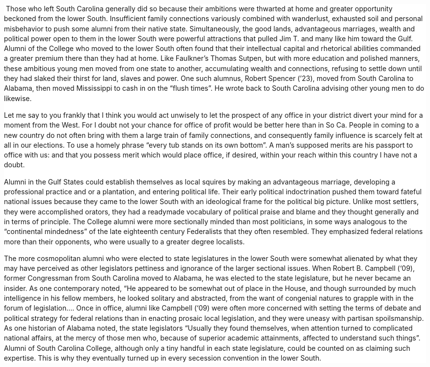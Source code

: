 ​	Those who left South  Carolina generally did so because their ambitions
were thwarted at home  and greater opportunity beckoned from the lower South.
Insufficient  family connections variously combined with wanderlust, exhausted
soil  and personal misbehavior to push some alumni from their native state.
Simultaneously, the good lands, advantageous marriages, wealth and  political
power open to them in the lower South were powerful  attractions that pulled Jim
T. and many like him toward the Gulf. Alumni of the College who moved to the
lower South often found that their  intellectual capital and rhetorical
abilities commanded a greater  premium there than they had at home. Like
Faulkner’s Thomas Sutpen, but  with more education and polished manners, these
ambitious young men  moved from one state to another, accumulating wealth and
connections,  refusing to settle down until they had slaked their thirst for
land,  slaves and power. One such alumnus, Robert Spencer (’23), moved from
South Carolina to Alabama, then moved Mississippi to cash in on the  “flush
times”. He wrote back to South Carolina advising other young men  to do
likewise.

Let me say to you frankly that I think you would  act unwisely to let the
prospect of any office in your district divert  your mind for a moment from the
West. For I doubt not your chance for  office of profit would be better here
than in So Ca. People in coming to a new country do not often bring with them a
large train of family  connections, and consequently family influence is
scarcely felt at all  in our elections. To use a homely phrase “every tub stands
on its own  bottom”. A man’s supposed merits are his passport to office with us:
and that you possess merit which would place office, if desired, within  your
reach within this country I have not a doubt.

Alumni in the  Gulf States could establish themselves as local squires by making
an  advantageous marriage, developing a professional practice and or a
plantation, and entering political life. Their early political  indoctrination
pushed them toward fateful national issues because they  came to the lower South
with an ideological frame for the political big  picture. Unlike most settlers,
they were accomplished orators, they had a readymade vocabulary of political
praise and blame and they thought  generally and in terms of principle. The
College alumni were more  sectionally minded than most politicians, in some ways
analogous to the  “continental mindedness” of the late eighteenth century
Federalists that they often resembled.  They emphasized federal relations more
than  their opponents, who were usually to a greater degree localists.

The more cosmopolitan alumni who were elected to state legislatures in the
lower South were somewhat alienated by what they may have perceived as  other
legislators pettiness and ignorance of the larger sectional  issues. When Robert
B. Campbell (‘09), former Congressman from South  Carolina moved to Alabama, he
was elected to the state legislature, but  he never became an insider. As one
contemporary noted, “He appeared to  be somewhat out of place in the House, and
though surrounded by much  intelligence in his fellow members, he looked
solitary and abstracted,  from the want of congenial natures to grapple with in
the forum of  legislation….   Once in office, alumni like Campbell (‘09) were
often  more concerned with setting the terms of debate and political strategy
for federal relations than in enacting prosaic local legislation, and  they were
uneasy with partisan spoilsmanship. As one historian of  Alabama noted, the
state legislators “Usually they found themselves,  when attention turned to
complicated national affairs, at the mercy of  those men who, because of
superior academic attainments, affected to  understand such things”.  Alumni of
South Carolina College, although  only a tiny handful in each state legislature,
could be counted on as  claiming such expertise. This is why they eventually
turned up in every  secession convention in the lower South.
